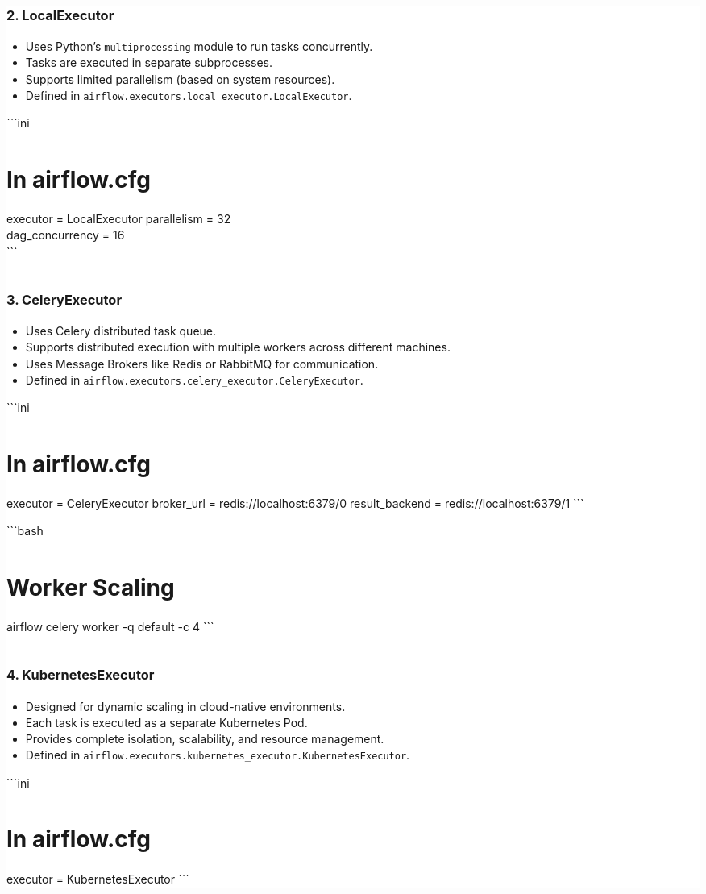 ### 2. LocalExecutor
- Uses Python’s `multiprocessing` module to run tasks concurrently.  
- Tasks are executed in separate subprocesses.  
- Supports limited parallelism (based on system resources).  
- Defined in `airflow.executors.local_executor.LocalExecutor`.  

\`\`\`ini
# In airflow.cfg
executor = LocalExecutor
parallelism = 32             
dag_concurrency = 16        
\`\`\`

---

### 3. CeleryExecutor
- Uses Celery distributed task queue.  
- Supports distributed execution with multiple workers across different machines.  
- Uses Message Brokers like Redis or RabbitMQ for communication.  
- Defined in `airflow.executors.celery_executor.CeleryExecutor`.  

\`\`\`ini
# In airflow.cfg
executor = CeleryExecutor
broker_url = redis://localhost:6379/0
result_backend = redis://localhost:6379/1
\`\`\`

\`\`\`bash
# Worker Scaling
airflow celery worker -q default -c 4
\`\`\`

---

### 4. KubernetesExecutor
- Designed for dynamic scaling in cloud-native environments.  
- Each task is executed as a separate Kubernetes Pod.  
- Provides complete isolation, scalability, and resource management.  
- Defined in `airflow.executors.kubernetes_executor.KubernetesExecutor`.  

\`\`\`ini
# In airflow.cfg
executor = KubernetesExecutor
\`\`\`
